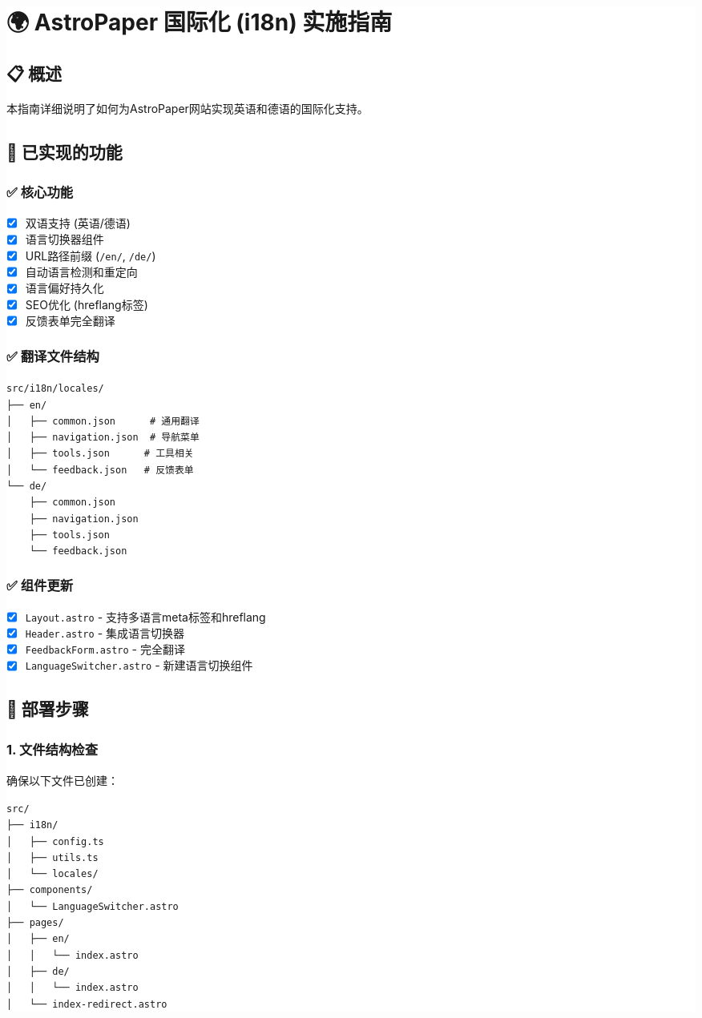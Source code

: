 # 🌍 AstroPaper 国际化 (i18n) 实施指南

## 📋 概述

本指南详细说明了如何为AstroPaper网站实现英语和德语的国际化支持。

## 🎯 已实现的功能

### ✅ 核心功能
- [x] 双语支持 (英语/德语)
- [x] 语言切换器组件
- [x] URL路径前缀 (`/en/`, `/de/`)
- [x] 自动语言检测和重定向
- [x] 语言偏好持久化
- [x] SEO优化 (hreflang标签)
- [x] 反馈表单完全翻译

### ✅ 翻译文件结构
```
src/i18n/locales/
├── en/
│   ├── common.json      # 通用翻译
│   ├── navigation.json  # 导航菜单
│   ├── tools.json      # 工具相关
│   └── feedback.json   # 反馈表单
└── de/
    ├── common.json
    ├── navigation.json
    ├── tools.json
    └── feedback.json
```

### ✅ 组件更新
- [x] `Layout.astro` - 支持多语言meta标签和hreflang
- [x] `Header.astro` - 集成语言切换器
- [x] `FeedbackForm.astro` - 完全翻译
- [x] `LanguageSwitcher.astro` - 新建语言切换组件

## 🚀 部署步骤

### 1. 文件结构检查
确保以下文件已创建：
```
src/
├── i18n/
│   ├── config.ts
│   ├── utils.ts
│   └── locales/
├── components/
│   └── LanguageSwitcher.astro
├── pages/
│   ├── en/
│   │   └── index.astro
│   ├── de/
│   │   └── index.astro
│   └── index-redirect.astro
```
